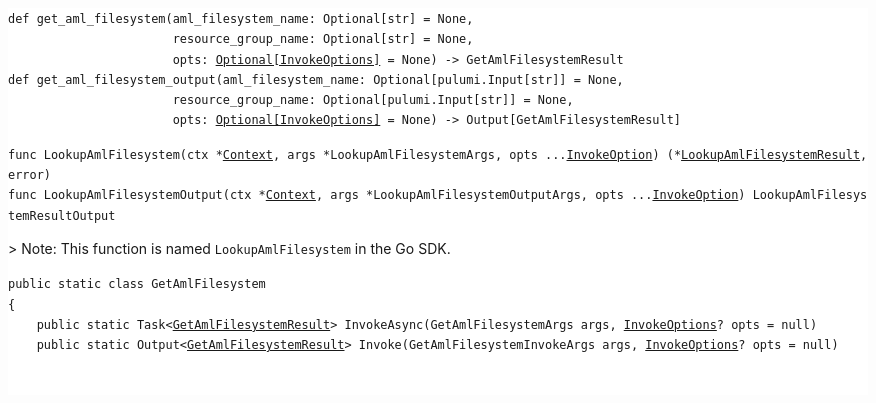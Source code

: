 
<div>
<pulumi-choosable type="language" values="python">
<div class="highlight"><pre class="chroma"><code class="language-python" data-lang="python"
><span class="k">def </span>get_aml_filesystem<span class="p">(</span><span class="nx">aml_filesystem_name</span><span class="p">:</span> <span class="nx">Optional[str]</span> = None<span class="p">,</span>
                       <span class="nx">resource_group_name</span><span class="p">:</span> <span class="nx">Optional[str]</span> = None<span class="p">,</span>
                       <span class="nx">opts</span><span class="p">:</span> <span class="nx"><a href="/docs/reference/pkg/python/pulumi/#pulumi.InvokeOptions">Optional[InvokeOptions]</a></span> = None<span class="p">) -&gt;</span> <span>GetAmlFilesystemResult</span
><span class="k">
def </span>get_aml_filesystem_output<span class="p">(</span><span class="nx">aml_filesystem_name</span><span class="p">:</span> <span class="nx">Optional[pulumi.Input[str]]</span> = None<span class="p">,</span>
                       <span class="nx">resource_group_name</span><span class="p">:</span> <span class="nx">Optional[pulumi.Input[str]]</span> = None<span class="p">,</span>
                       <span class="nx">opts</span><span class="p">:</span> <span class="nx"><a href="/docs/reference/pkg/python/pulumi/#pulumi.InvokeOptions">Optional[InvokeOptions]</a></span> = None<span class="p">) -&gt;</span> <span>Output[GetAmlFilesystemResult]</span
></code></pre></div>
</pulumi-choosable>
</div>


<div>
<pulumi-choosable type="language" values="go">
<div class="highlight"><pre class="chroma"><code class="language-go" data-lang="go"
><span class="k">func </span>LookupAmlFilesystem<span class="p">(</span><span class="nx">ctx</span><span class="p"> *</span><span class="nx"><a href="https://pkg.go.dev/github.com/pulumi/pulumi/sdk/v3/go/pulumi?tab=doc#Context">Context</a></span><span class="p">,</span> <span class="nx">args</span><span class="p"> *</span><span class="nx">LookupAmlFilesystemArgs</span><span class="p">,</span> <span class="nx">opts</span><span class="p"> ...</span><span class="nx"><a href="https://pkg.go.dev/github.com/pulumi/pulumi/sdk/v3/go/pulumi?tab=doc#InvokeOption">InvokeOption</a></span><span class="p">) (*<span class="nx"><a href="#result">LookupAmlFilesystemResult</a></span>, error)</span
><span class="k">
func </span>LookupAmlFilesystemOutput<span class="p">(</span><span class="nx">ctx</span><span class="p"> *</span><span class="nx"><a href="https://pkg.go.dev/github.com/pulumi/pulumi/sdk/v3/go/pulumi?tab=doc#Context">Context</a></span><span class="p">,</span> <span class="nx">args</span><span class="p"> *</span><span class="nx">LookupAmlFilesystemOutputArgs</span><span class="p">,</span> <span class="nx">opts</span><span class="p"> ...</span><span class="nx"><a href="https://pkg.go.dev/github.com/pulumi/pulumi/sdk/v3/go/pulumi?tab=doc#InvokeOption">InvokeOption</a></span><span class="p">) LookupAmlFilesystemResultOutput</span
></code></pre></div>

&gt; Note: This function is named `LookupAmlFilesystem` in the Go SDK.

</pulumi-choosable>
</div>


<div>
<pulumi-choosable type="language" values="csharp">
<div class="highlight"><pre class="chroma"><code class="language-csharp" data-lang="csharp"><span class="k">public static class </span><span class="nx">GetAmlFilesystem </span><span class="p">
{</span><span class="k">
    public static </span>Task&lt;<span class="nx"><a href="#result">GetAmlFilesystemResult</a></span>> <span class="p">InvokeAsync(</span><span class="nx">GetAmlFilesystemArgs</span><span class="p"> </span><span class="nx">args<span class="p">,</span> <span class="nx"><a href="/docs/reference/pkg/dotnet/Pulumi/Pulumi.InvokeOptions.html">InvokeOptions</a></span><span class="p">? </span><span class="nx">opts = null<span class="p">)</span><span class="k">
    public static </span>Output&lt;<span class="nx"><a href="#result">GetAmlFilesystemResult</a></span>> <span class="p">Invoke(</span><span class="nx">GetAmlFilesystemInvokeArgs</span><span class="p"> </span><span class="nx">args<span class="p">,</span> <span class="nx"><a href="/docs/reference/pkg/dotnet/Pulumi/Pulumi.InvokeOptions.html">InvokeOptions</a></span><span class="p">? </span><span class="nx">opts = null<span class="p">)</span><span class="p">